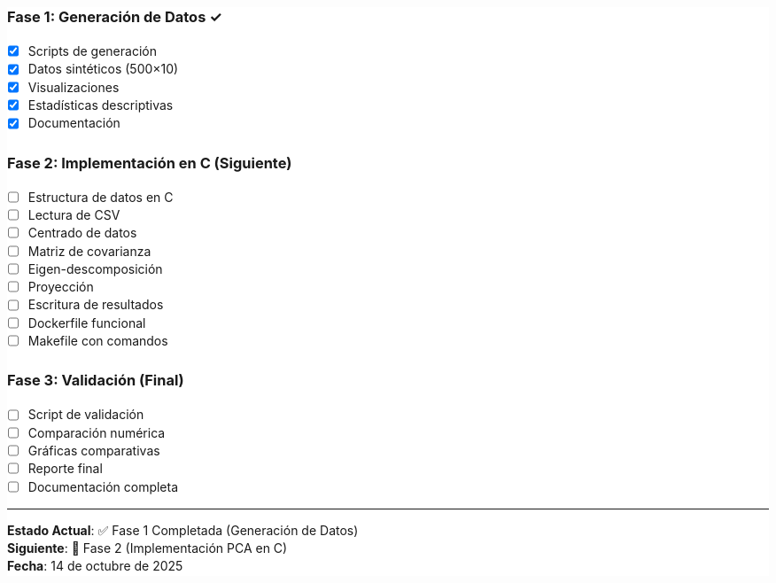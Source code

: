 ### Fase 1: Generación de Datos ✓
- [x] Scripts de generación
- [x] Datos sintéticos (500×10)
- [x] Visualizaciones
- [x] Estadísticas descriptivas
- [x] Documentación

### Fase 2: Implementación en C (Siguiente)
- [ ] Estructura de datos en C
- [ ] Lectura de CSV
- [ ] Centrado de datos
- [ ] Matriz de covarianza
- [ ] Eigen-descomposición
- [ ] Proyección
- [ ] Escritura de resultados
- [ ] Dockerfile funcional
- [ ] Makefile con comandos

### Fase 3: Validación (Final)
- [ ] Script de validación
- [ ] Comparación numérica
- [ ] Gráficas comparativas
- [ ] Reporte final
- [ ] Documentación completa

---

**Estado Actual**: ✅ Fase 1 Completada (Generación de Datos)  
**Siguiente**: 🔨 Fase 2 (Implementación PCA en C)  
**Fecha**: 14 de octubre de 2025
